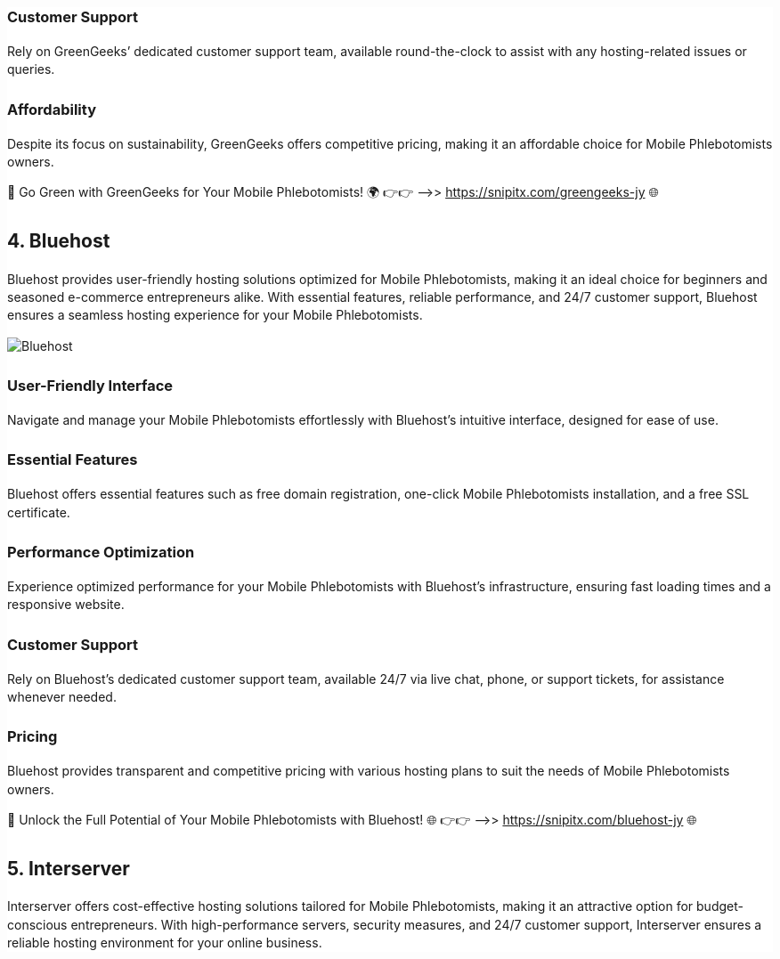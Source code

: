 ### Customer Support
Rely on GreenGeeks’ dedicated customer support team, available round-the-clock to assist with any hosting-related issues or queries.

### Affordability
Despite its focus on sustainability, GreenGeeks offers competitive pricing, making it an affordable choice for Mobile Phlebotomists owners.

🌿 Go Green with GreenGeeks for Your Mobile Phlebotomists! 🌍
👉👉 -->> https://snipitx.com/greengeeks-jy 🌐

## 4. Bluehost

Bluehost provides user-friendly hosting solutions optimized for Mobile Phlebotomists, making it an ideal choice for beginners and seasoned e-commerce entrepreneurs alike. With essential features, reliable performance, and 24/7 customer support, Bluehost ensures a seamless hosting experience for your Mobile Phlebotomists.

![Bluehost](https://i.imgur.com/PasFF9E.jpeg "Bluehost Hosting")

### User-Friendly Interface
Navigate and manage your Mobile Phlebotomists effortlessly with Bluehost’s intuitive interface, designed for ease of use.

### Essential Features
Bluehost offers essential features such as free domain registration, one-click Mobile Phlebotomists installation, and a free SSL certificate.

### Performance Optimization
Experience optimized performance for your Mobile Phlebotomists with Bluehost’s infrastructure, ensuring fast loading times and a responsive website.

### Customer Support
Rely on Bluehost’s dedicated customer support team, available 24/7 via live chat, phone, or support tickets, for assistance whenever needed.

### Pricing
Bluehost provides transparent and competitive pricing with various hosting plans to suit the needs of Mobile Phlebotomists owners.

🚀 Unlock the Full Potential of Your Mobile Phlebotomists with Bluehost! 🌐
👉👉 -->> https://snipitx.com/bluehost-jy 🌐

## 5. Interserver

Interserver offers cost-effective hosting solutions tailored for Mobile Phlebotomists, making it an attractive option for budget-conscious entrepreneurs. With high-performance servers, security measures, and 24/7 customer support, Interserver ensures a reliable hosting environment for your online business.
